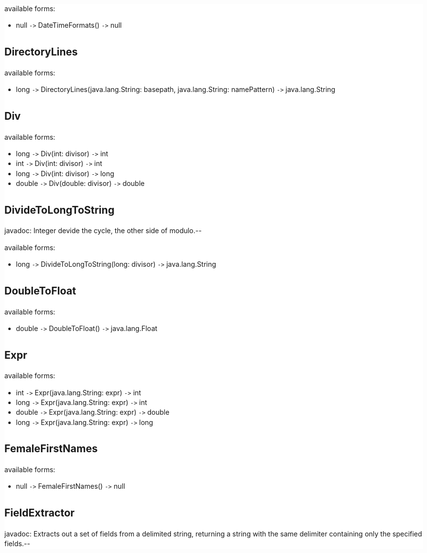 available forms:

- null `->` DateTimeFormats() `->` null

## DirectoryLines

available forms:

- long `->` DirectoryLines(java.lang.String: basepath, java.lang.String: namePattern) `->` java.lang.String

## Div

available forms:

- long `->` Div(int: divisor) `->` int
- int `->` Div(int: divisor) `->` int
- long `->` Div(int: divisor) `->` long
- double `->` Div(double: divisor) `->` double

## DivideToLongToString
javadoc:
Integer devide the cycle, the other side of modulo.--

available forms:

- long `->` DivideToLongToString(long: divisor) `->` java.lang.String

## DoubleToFloat

available forms:

- double `->` DoubleToFloat() `->` java.lang.Float

## Expr

available forms:

- int `->` Expr(java.lang.String: expr) `->` int
- long `->` Expr(java.lang.String: expr) `->` int
- double `->` Expr(java.lang.String: expr) `->` double
- long `->` Expr(java.lang.String: expr) `->` long

## FemaleFirstNames

available forms:

- null `->` FemaleFirstNames() `->` null

## FieldExtractor
javadoc:
Extracts out a set of fields from a delimited string, returning
 a string with the same delimiter containing only the specified fields.--
